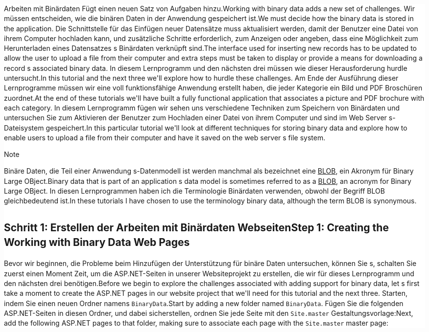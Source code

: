 <span data-ttu-id="7c7f8-112">Arbeiten mit Binärdaten Fügt einen neuen Satz von Aufgaben hinzu.</span><span class="sxs-lookup"><span data-stu-id="7c7f8-112">Working with binary data adds a new set of challenges.</span></span> <span data-ttu-id="7c7f8-113">Wir müssen entscheiden, wie die binären Daten in der Anwendung gespeichert ist.</span><span class="sxs-lookup"><span data-stu-id="7c7f8-113">We must decide how the binary data is stored in the application.</span></span> <span data-ttu-id="7c7f8-114">Die Schnittstelle für das Einfügen neuer Datensätze muss aktualisiert werden, damit der Benutzer eine Datei von ihrem Computer hochladen kann, und zusätzliche Schritte erforderlich, zum Anzeigen oder angeben, dass eine Möglichkeit zum Herunterladen eines Datensatzes s Binärdaten verknüpft sind.</span><span class="sxs-lookup"><span data-stu-id="7c7f8-114">The interface used for inserting new records has to be updated to allow the user to upload a file from their computer and extra steps must be taken to display or provide a means for downloading a record s associated binary data.</span></span> <span data-ttu-id="7c7f8-115">In diesem Lernprogramm und den nächsten drei müssen wie dieser Herausforderung hurdle untersucht.</span><span class="sxs-lookup"><span data-stu-id="7c7f8-115">In this tutorial and the next three we'll explore how to hurdle these challenges.</span></span> <span data-ttu-id="7c7f8-116">Am Ende der Ausführung dieser Lernprogramme müssen wir eine voll funktionsfähige Anwendung erstellt haben, die jeder Kategorie ein Bild und PDF Broschüren zuordnet.</span><span class="sxs-lookup"><span data-stu-id="7c7f8-116">At the end of these tutorials we'll have built a fully functional application that associates a picture and PDF brochure with each category.</span></span> <span data-ttu-id="7c7f8-117">In diesem Lernprogramm fügen wir sehen uns verschiedene Techniken zum Speichern von Binärdaten und untersuchen Sie zum Aktivieren der Benutzer zum Hochladen einer Datei von ihrem Computer und sind im Web Server s-Dateisystem gespeichert.</span><span class="sxs-lookup"><span data-stu-id="7c7f8-117">In this particular tutorial we'll look at different techniques for storing binary data and explore how to enable users to upload a file from their computer and have it saved on the web server s file system.</span></span>

> [!NOTE]
> <span data-ttu-id="7c7f8-118">Binäre Daten, die Teil einer Anwendung s-Datenmodell ist werden manchmal als bezeichnet eine [BLOB](http://en.wikipedia.org/wiki/Binary_large_object), ein Akronym für Binary Large OBject.</span><span class="sxs-lookup"><span data-stu-id="7c7f8-118">Binary data that is part of an application s data model is sometimes referred to as a [BLOB](http://en.wikipedia.org/wiki/Binary_large_object), an acronym for Binary Large OBject.</span></span> <span data-ttu-id="7c7f8-119">In diesen Lernprogrammen haben ich die Terminologie Binärdaten verwenden, obwohl der Begriff BLOB gleichbedeutend ist.</span><span class="sxs-lookup"><span data-stu-id="7c7f8-119">In these tutorials I have chosen to use the terminology binary data, although the term BLOB is synonymous.</span></span>


## <a name="step-1-creating-the-working-with-binary-data-web-pages"></a><span data-ttu-id="7c7f8-120">Schritt 1: Erstellen der Arbeiten mit Binärdaten Webseiten</span><span class="sxs-lookup"><span data-stu-id="7c7f8-120">Step 1: Creating the Working with Binary Data Web Pages</span></span>

<span data-ttu-id="7c7f8-121">Bevor wir beginnen, die Probleme beim Hinzufügen der Unterstützung für binäre Daten untersuchen, können Sie s, schalten Sie zuerst einen Moment Zeit, um die ASP.NET-Seiten in unserer Websiteprojekt zu erstellen, die wir für dieses Lernprogramm und den nächsten drei benötigen.</span><span class="sxs-lookup"><span data-stu-id="7c7f8-121">Before we begin to explore the challenges associated with adding support for binary data, let s first take a moment to create the ASP.NET pages in our website project that we'll need for this tutorial and the next three.</span></span> <span data-ttu-id="7c7f8-122">Starten, indem Sie einen neuen Ordner namens `BinaryData`.</span><span class="sxs-lookup"><span data-stu-id="7c7f8-122">Start by adding a new folder named `BinaryData`.</span></span> <span data-ttu-id="7c7f8-123">Fügen Sie die folgenden ASP.NET-Seiten in diesen Ordner, und dabei sicherstellen, ordnen Sie jede Seite mit den `Site.master` Gestaltungsvorlage:</span><span class="sxs-lookup"><span data-stu-id="7c7f8-123">Next, add the following ASP.NET pages to that folder, making sure to associate each page with the `Site.master` master page:</span></span>
